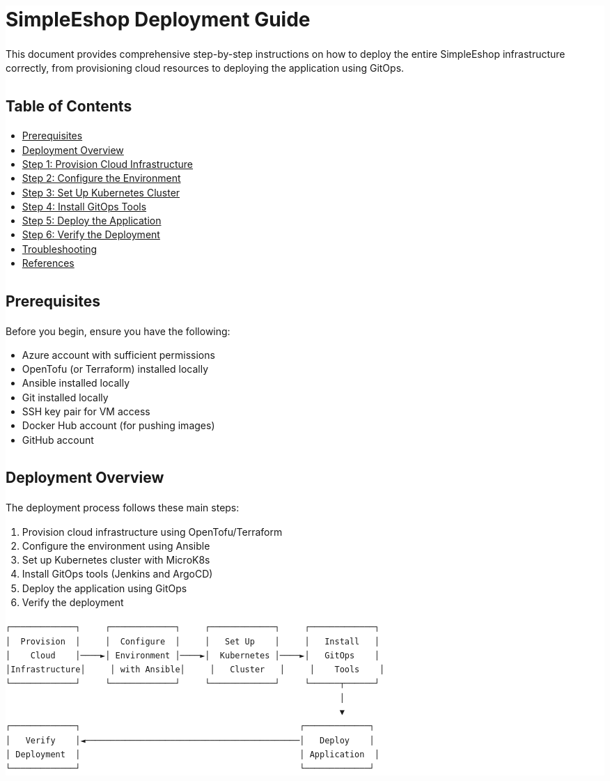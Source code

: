 # SimpleEshop Deployment Guide

This document provides comprehensive step-by-step instructions on how to deploy the entire SimpleEshop infrastructure correctly, from provisioning cloud resources to deploying the application using GitOps.

## Table of Contents

- [Prerequisites](#prerequisites)
- [Deployment Overview](#deployment-overview)
- [Step 1: Provision Cloud Infrastructure](#step-1-provision-cloud-infrastructure)
- [Step 2: Configure the Environment](#step-2-configure-the-environment)
- [Step 3: Set Up Kubernetes Cluster](#step-3-set-up-kubernetes-cluster)
- [Step 4: Install GitOps Tools](#step-4-install-gitops-tools)
- [Step 5: Deploy the Application](#step-5-deploy-the-application)
- [Step 6: Verify the Deployment](#step-6-verify-the-deployment)
- [Troubleshooting](#troubleshooting)
- [References](#references)

## Prerequisites

Before you begin, ensure you have the following:

- Azure account with sufficient permissions
- OpenTofu (or Terraform) installed locally
- Ansible installed locally
- Git installed locally
- SSH key pair for VM access
- Docker Hub account (for pushing images)
- GitHub account

## Deployment Overview

The deployment process follows these main steps:

1. Provision cloud infrastructure using OpenTofu/Terraform
2. Configure the environment using Ansible
3. Set up Kubernetes cluster with MicroK8s
4. Install GitOps tools (Jenkins and ArgoCD)
5. Deploy the application using GitOps
6. Verify the deployment

```
┌─────────────┐     ┌─────────────┐     ┌─────────────┐     ┌─────────────┐
│  Provision  │     │  Configure  │     │   Set Up    │     │   Install   │
│    Cloud    │────►│ Environment │────►│  Kubernetes │────►│   GitOps    │
│Infrastructure│     │ with Ansible│     │   Cluster   │     │    Tools    │
└─────────────┘     └─────────────┘     └─────────────┘     └──────┬──────┘
                                                                   │
                                                                   ▼
┌─────────────┐                                            ┌─────────────┐
│   Verify    │◄───────────────────────────────────────────│   Deploy    │
│ Deployment  │                                            │ Application  │
└─────────────┘                                            └─────────────┘
```
